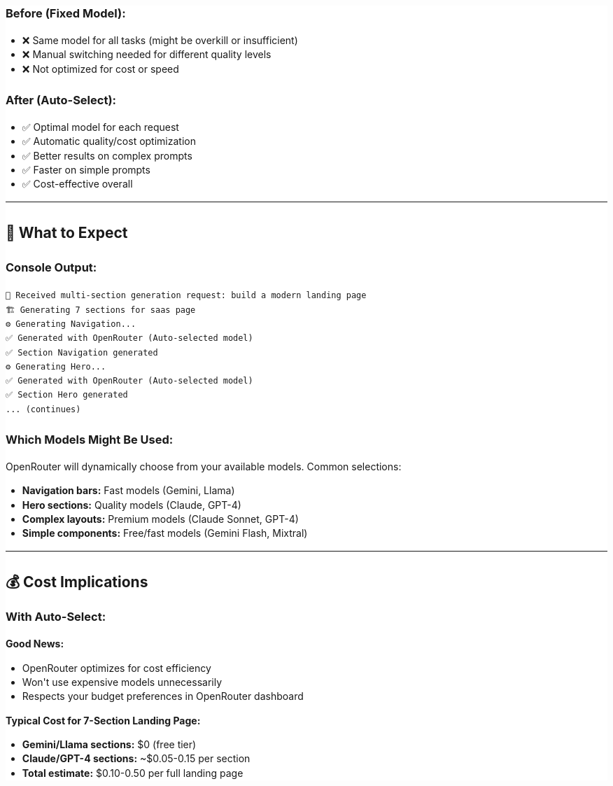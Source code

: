 ### **Before (Fixed Model):**
- ❌ Same model for all tasks (might be overkill or insufficient)
- ❌ Manual switching needed for different quality levels
- ❌ Not optimized for cost or speed

### **After (Auto-Select):**
- ✅ Optimal model for each request
- ✅ Automatic quality/cost optimization
- ✅ Better results on complex prompts
- ✅ Faster on simple prompts
- ✅ Cost-effective overall

---

## 🧪 What to Expect

### **Console Output:**
```
📨 Received multi-section generation request: build a modern landing page
🏗️ Generating 7 sections for saas page
⚙️ Generating Navigation...
✅ Generated with OpenRouter (Auto-selected model)
✅ Section Navigation generated
⚙️ Generating Hero...
✅ Generated with OpenRouter (Auto-selected model)
✅ Section Hero generated
... (continues)
```

### **Which Models Might Be Used:**
OpenRouter will dynamically choose from your available models. Common selections:
- **Navigation bars:** Fast models (Gemini, Llama)
- **Hero sections:** Quality models (Claude, GPT-4)
- **Complex layouts:** Premium models (Claude Sonnet, GPT-4)
- **Simple components:** Free/fast models (Gemini Flash, Mixtral)

---

## 💰 Cost Implications

### **With Auto-Select:**

**Good News:**
- OpenRouter optimizes for cost efficiency
- Won't use expensive models unnecessarily
- Respects your budget preferences in OpenRouter dashboard

**Typical Cost for 7-Section Landing Page:**
- **Gemini/Llama sections:** $0 (free tier)
- **Claude/GPT-4 sections:** ~$0.05-0.15 per section
- **Total estimate:** $0.10-0.50 per full landing page
